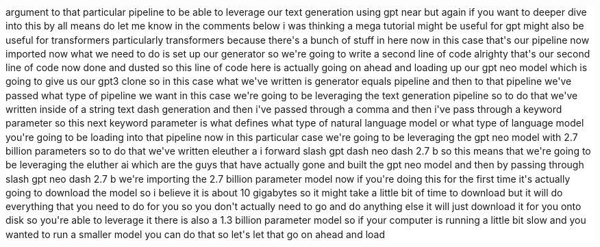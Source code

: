 argument to that particular pipeline to
be able to leverage
our text generation using gpt near but
again if you want to deeper dive into
this by all means do let me know in the
comments below i was thinking a mega
tutorial might be useful for gpt
might also be useful for transformers
particularly transformers because
there's a bunch of stuff in here
now in this case that's our pipeline now
imported now what we need to do is set
up our generator so we're going to write
a second line of code
alrighty that's our second line of code
now done
and dusted so this line of code here is
actually going on ahead and
loading up our gpt neo model which is
going to give us our gpt3 clone
so in this case what we've written is
generator equals pipeline and then to
that pipeline we've passed what type of
pipeline we want
in this case we're going to be
leveraging the text generation pipeline
so to do that we've written
inside of a string text dash generation
and then i've passed through a comma and
then i've pass through a keyword
parameter so this next keyword parameter
is what defines
what type of natural language model or
what type of language model you're going
to be loading into that pipeline
now in this particular case we're going
to be leveraging the gpt
neo model with 2.7 billion parameters
so to do that we've written eleuther a i
forward slash
gpt dash neo dash 2.7
b so this means that we're going to be
leveraging the eluther ai which are the
guys that have actually gone and built
the gpt neo model
and then by passing through slash gpt
neo dash 2.7
b we're importing the 2.7 billion
parameter model
now if you're doing this for the first
time it's actually going to download the
model so i believe it is about
10 gigabytes so it might take a little
bit of time to download
but it will do everything that you need
to do for you so you don't actually need
to go and do anything else it will just
download it for you onto disk so you're
able to leverage it
there is also a 1.3 billion parameter
model so if your computer is running a
little bit slow and you wanted to run a
smaller model you can do that
so let's let that go on ahead and load